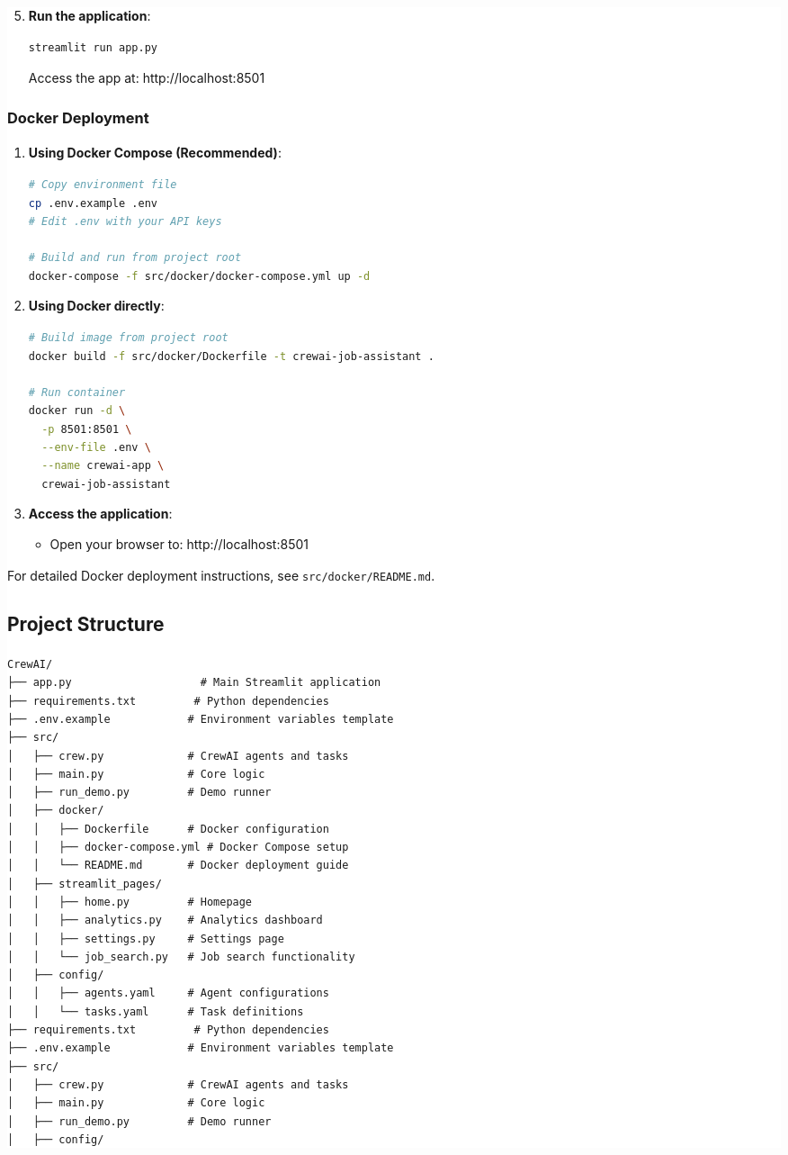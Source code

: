 5. **Run the application**:
   ```bash
   streamlit run app.py
   ```

   Access the app at: http://localhost:8501

### Docker Deployment

1. **Using Docker Compose (Recommended)**:
   ```bash
   # Copy environment file
   cp .env.example .env
   # Edit .env with your API keys
   
   # Build and run from project root
   docker-compose -f src/docker/docker-compose.yml up -d
   ```

2. **Using Docker directly**:
   ```bash
   # Build image from project root
   docker build -f src/docker/Dockerfile -t crewai-job-assistant .
   
   # Run container
   docker run -d \
     -p 8501:8501 \
     --env-file .env \
     --name crewai-app \
     crewai-job-assistant
   ```

3. **Access the application**:
   - Open your browser to: http://localhost:8501

For detailed Docker deployment instructions, see `src/docker/README.md`.

## Project Structure

```
CrewAI/
├── app.py                    # Main Streamlit application
├── requirements.txt         # Python dependencies
├── .env.example            # Environment variables template
├── src/
│   ├── crew.py             # CrewAI agents and tasks
│   ├── main.py             # Core logic
│   ├── run_demo.py         # Demo runner
│   ├── docker/
│   │   ├── Dockerfile      # Docker configuration
│   │   ├── docker-compose.yml # Docker Compose setup
│   │   └── README.md       # Docker deployment guide
│   ├── streamlit_pages/
│   │   ├── home.py         # Homepage
│   │   ├── analytics.py    # Analytics dashboard
│   │   ├── settings.py     # Settings page
│   │   └── job_search.py   # Job search functionality
│   ├── config/
│   │   ├── agents.yaml     # Agent configurations
│   │   └── tasks.yaml      # Task definitions
├── requirements.txt         # Python dependencies
├── .env.example            # Environment variables template
├── src/
│   ├── crew.py             # CrewAI agents and tasks
│   ├── main.py             # Core logic
│   ├── run_demo.py         # Demo runner
│   ├── config/
```